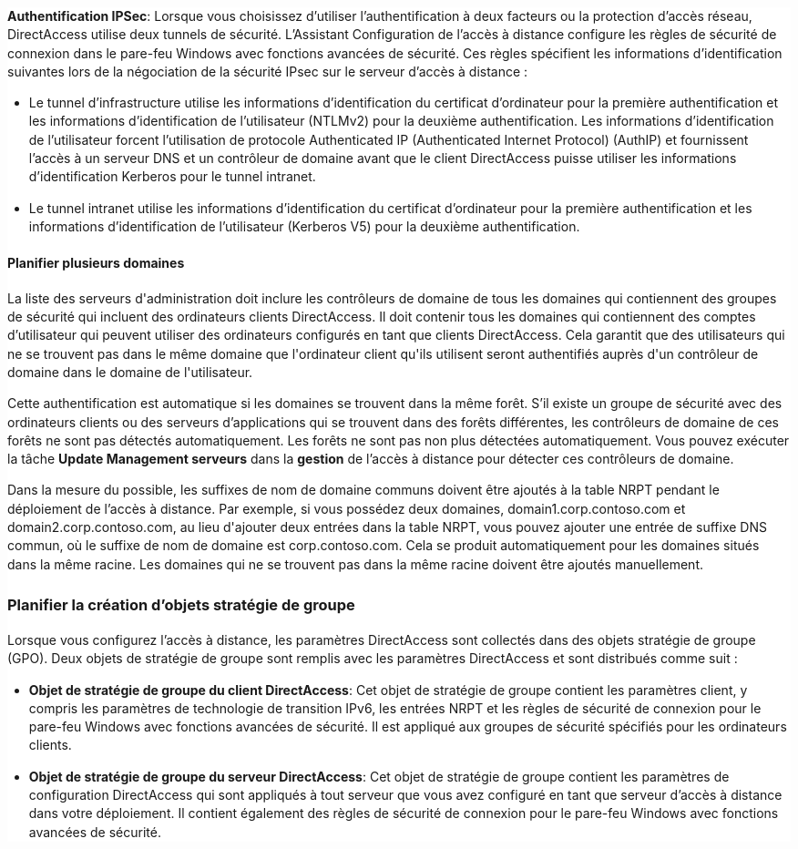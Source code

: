 **Authentification IPSec**: Lorsque vous choisissez d’utiliser l’authentification à deux facteurs ou la protection d’accès réseau, DirectAccess utilise deux tunnels de sécurité. L’Assistant Configuration de l’accès à distance configure les règles de sécurité de connexion dans le pare-feu Windows avec fonctions avancées de sécurité. Ces règles spécifient les informations d’identification suivantes lors de la négociation de la sécurité IPsec sur le serveur d’accès à distance :  
  
-   Le tunnel d’infrastructure utilise les informations d’identification du certificat d’ordinateur pour la première authentification et les informations d’identification de l’utilisateur (NTLMv2) pour la deuxième authentification. Les informations d’identification de l’utilisateur forcent l’utilisation de protocole Authenticated IP (Authenticated Internet Protocol) (AuthIP) et fournissent l’accès à un serveur DNS et un contrôleur de domaine avant que le client DirectAccess puisse utiliser les informations d’identification Kerberos pour le tunnel intranet.  
  
-   Le tunnel intranet utilise les informations d’identification du certificat d’ordinateur pour la première authentification et les informations d’identification de l’utilisateur (Kerberos V5) pour la deuxième authentification.  
  
#### <a name="plan-multiple-domains"></a>Planifier plusieurs domaines  
La liste des serveurs d'administration doit inclure les contrôleurs de domaine de tous les domaines qui contiennent des groupes de sécurité qui incluent des ordinateurs clients DirectAccess. Il doit contenir tous les domaines qui contiennent des comptes d’utilisateur qui peuvent utiliser des ordinateurs configurés en tant que clients DirectAccess. Cela garantit que des utilisateurs qui ne se trouvent pas dans le même domaine que l'ordinateur client qu'ils utilisent seront authentifiés auprès d'un contrôleur de domaine dans le domaine de l'utilisateur.  
  
Cette authentification est automatique si les domaines se trouvent dans la même forêt. S’il existe un groupe de sécurité avec des ordinateurs clients ou des serveurs d’applications qui se trouvent dans des forêts différentes, les contrôleurs de domaine de ces forêts ne sont pas détectés automatiquement. Les forêts ne sont pas non plus détectées automatiquement. Vous pouvez exécuter la tâche **Update Management serveurs** dans la **gestion** de l’accès à distance pour détecter ces contrôleurs de domaine.  
  
Dans la mesure du possible, les suffixes de nom de domaine communs doivent être ajoutés à la table NRPT pendant le déploiement de l’accès à distance. Par exemple, si vous possédez deux domaines, domain1.corp.contoso.com et domain2.corp.contoso.com, au lieu d'ajouter deux entrées dans la table NRPT, vous pouvez ajouter une entrée de suffixe DNS commun, où le suffixe de nom de domaine est corp.contoso.com. Cela se produit automatiquement pour les domaines situés dans la même racine. Les domaines qui ne se trouvent pas dans la même racine doivent être ajoutés manuellement.  
  
### <a name="plan-group-policy-object-creation"></a>Planifier la création d’objets stratégie de groupe  
Lorsque vous configurez l’accès à distance, les paramètres DirectAccess sont collectés dans des objets stratégie de groupe (GPO). Deux objets de stratégie de groupe sont remplis avec les paramètres DirectAccess et sont distribués comme suit :  
  
-   **Objet de stratégie de groupe du client DirectAccess**: Cet objet de stratégie de groupe contient les paramètres client, y compris les paramètres de technologie de transition IPv6, les entrées NRPT et les règles de sécurité de connexion pour le pare-feu Windows avec fonctions avancées de sécurité. Il est appliqué aux groupes de sécurité spécifiés pour les ordinateurs clients.  
  
-   **Objet de stratégie de groupe du serveur DirectAccess**: Cet objet de stratégie de groupe contient les paramètres de configuration DirectAccess qui sont appliqués à tout serveur que vous avez configuré en tant que serveur d’accès à distance dans votre déploiement. Il contient également des règles de sécurité de connexion pour le pare-feu Windows avec fonctions avancées de sécurité.  
  